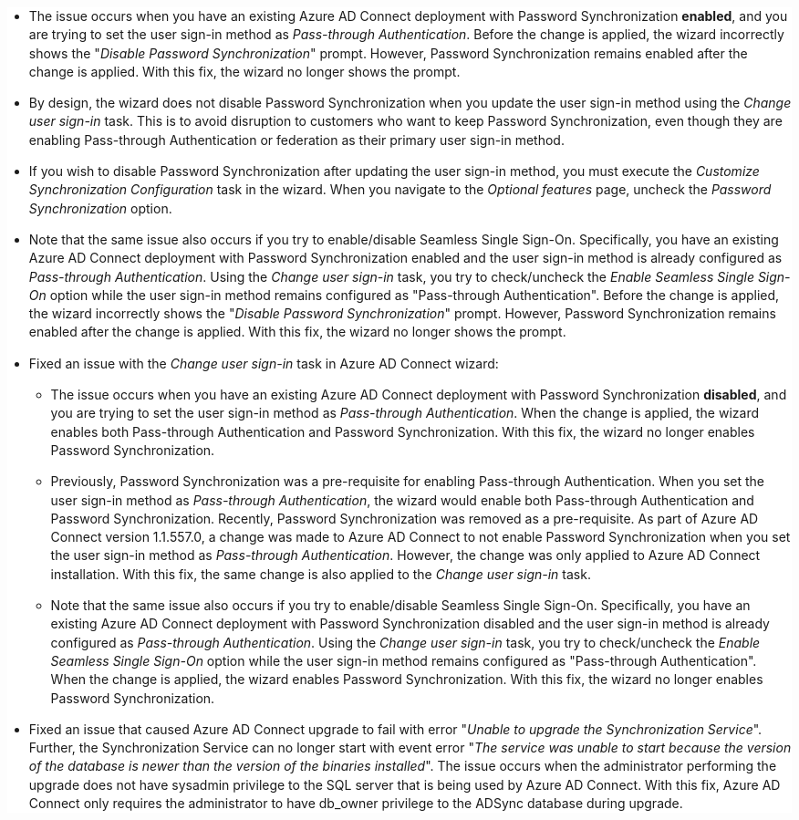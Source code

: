  * The issue occurs when you have an existing Azure AD Connect deployment with Password Synchronization **enabled**, and you are trying to set the user sign-in method as *Pass-through Authentication*. Before the change is applied, the wizard incorrectly shows the "*Disable Password Synchronization*" prompt. However, Password Synchronization remains enabled after the change is applied. With this fix, the wizard no longer shows the prompt.

  * By design, the wizard does not disable Password Synchronization when you update the user sign-in method using the *Change user sign-in* task. This is to avoid disruption to customers who want to keep Password Synchronization, even though they are enabling Pass-through Authentication or federation as their primary user sign-in method.
  
  * If you wish to disable Password Synchronization after updating the user sign-in method, you must execute the *Customize Synchronization Configuration* task in the wizard. When you navigate to the *Optional features* page, uncheck the *Password Synchronization* option.
  
  * Note that the same issue also occurs if you try to enable/disable Seamless Single Sign-On. Specifically, you have an existing Azure AD Connect deployment with Password Synchronization enabled and the user sign-in method is already configured as *Pass-through Authentication*. Using the *Change user sign-in* task, you try to check/uncheck the *Enable Seamless Single Sign-On* option while the user sign-in method remains configured as "Pass-through Authentication". Before the change is applied, the wizard incorrectly shows the "*Disable Password Synchronization*" prompt. However, Password Synchronization remains enabled after the change is applied. With this fix, the wizard no longer shows the prompt.

* Fixed an issue with the *Change user sign-in* task in Azure AD Connect wizard:

  * The issue occurs when you have an existing Azure AD Connect deployment with Password Synchronization **disabled**, and you are trying to set the user sign-in method as *Pass-through Authentication*. When the change is applied, the wizard enables both Pass-through Authentication and Password Synchronization. With this fix, the wizard no longer enables Password Synchronization.

  * Previously, Password Synchronization was a pre-requisite for enabling Pass-through Authentication. When you set the user sign-in method as *Pass-through Authentication*, the wizard would enable both Pass-through Authentication and Password Synchronization. Recently, Password Synchronization was removed as a pre-requisite. As part of Azure AD Connect version 1.1.557.0, a change was made to Azure AD Connect to not enable Password Synchronization when you set the user sign-in method as *Pass-through Authentication*. However, the change was only applied to Azure AD Connect installation. With this fix, the same change is also applied to the *Change user sign-in* task.
  
  * Note that the same issue also occurs if you try to enable/disable Seamless Single Sign-On. Specifically, you have an existing Azure AD Connect deployment with Password Synchronization disabled and the user sign-in method is already configured as *Pass-through Authentication*. Using the *Change user sign-in* task, you try to check/uncheck the *Enable Seamless Single Sign-On* option while the user sign-in method remains configured as "Pass-through Authentication". When the change is applied, the wizard enables Password Synchronization. With this fix, the wizard no longer enables Password Synchronization. 

* Fixed an issue that caused Azure AD Connect upgrade to fail with error "*Unable to upgrade the Synchronization Service*". Further, the Synchronization Service can no longer start with event error "*The service was unable to start because the version of the database is newer than the version of the binaries installed*". The issue occurs when the administrator performing the upgrade does not have sysadmin privilege to the SQL server that is being used by Azure AD Connect. With this fix, Azure AD Connect only requires the administrator to have db_owner privilege to the ADSync database during upgrade.
